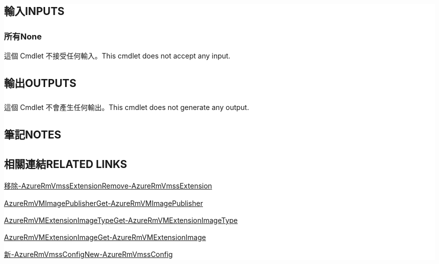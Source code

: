 ## <span data-ttu-id="2e386-142">輸入</span><span class="sxs-lookup"><span data-stu-id="2e386-142">INPUTS</span></span>

### <span data-ttu-id="2e386-143">所有</span><span class="sxs-lookup"><span data-stu-id="2e386-143">None</span></span>
<span data-ttu-id="2e386-144">這個 Cmdlet 不接受任何輸入。</span><span class="sxs-lookup"><span data-stu-id="2e386-144">This cmdlet does not accept any input.</span></span>

## <span data-ttu-id="2e386-145">輸出</span><span class="sxs-lookup"><span data-stu-id="2e386-145">OUTPUTS</span></span>

###  
<span data-ttu-id="2e386-146">這個 Cmdlet 不會產生任何輸出。</span><span class="sxs-lookup"><span data-stu-id="2e386-146">This cmdlet does not generate any output.</span></span>

## <span data-ttu-id="2e386-147">筆記</span><span class="sxs-lookup"><span data-stu-id="2e386-147">NOTES</span></span>

## <span data-ttu-id="2e386-148">相關連結</span><span class="sxs-lookup"><span data-stu-id="2e386-148">RELATED LINKS</span></span>

[<span data-ttu-id="2e386-149">移除-AzureRmVmssExtension</span><span class="sxs-lookup"><span data-stu-id="2e386-149">Remove-AzureRmVmssExtension</span></span>](./Remove-AzureRmVmssExtension.md)

[<span data-ttu-id="2e386-150">AzureRmVMImagePublisher</span><span class="sxs-lookup"><span data-stu-id="2e386-150">Get-AzureRmVMImagePublisher</span></span>](./Get-AzureRmVMImagePublisher.md)

[<span data-ttu-id="2e386-151">AzureRmVMExtensionImageType</span><span class="sxs-lookup"><span data-stu-id="2e386-151">Get-AzureRmVMExtensionImageType</span></span>](./Get-AzureRmVMExtensionImageType.md)

[<span data-ttu-id="2e386-152">AzureRmVMExtensionImage</span><span class="sxs-lookup"><span data-stu-id="2e386-152">Get-AzureRmVMExtensionImage</span></span>](./Get-AzureRmVMExtensionImage.md)

[<span data-ttu-id="2e386-153">新-AzureRmVmssConfig</span><span class="sxs-lookup"><span data-stu-id="2e386-153">New-AzureRmVmssConfig</span></span>](./New-AzureRmVmssConfig.md)
